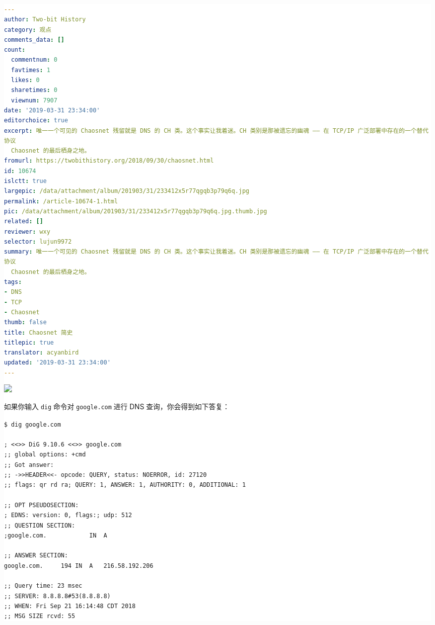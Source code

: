 ```yaml
---
author: Two-bit History
category: 观点
comments_data: []
count:
  commentnum: 0
  favtimes: 1
  likes: 0
  sharetimes: 0
  viewnum: 7907
date: '2019-03-31 23:34:00'
editorchoice: true
excerpt: 唯一一个可见的 Chaosnet 残留就是 DNS 的 CH 类。这个事实让我着迷。CH 类别是那被遗忘的幽魂 —— 在 TCP/IP 广泛部署中存在的一个替代协议
  Chaosnet 的最后栖身之地。
fromurl: https://twobithistory.org/2018/09/30/chaosnet.html
id: 10674
islctt: true
largepic: /data/attachment/album/201903/31/233412x5r77qgqb3p79q6q.jpg
permalink: /article-10674-1.html
pic: /data/attachment/album/201903/31/233412x5r77qgqb3p79q6q.jpg.thumb.jpg
related: []
reviewer: wxy
selector: lujun9972
summary: 唯一一个可见的 Chaosnet 残留就是 DNS 的 CH 类。这个事实让我着迷。CH 类别是那被遗忘的幽魂 —— 在 TCP/IP 广泛部署中存在的一个替代协议
  Chaosnet 的最后栖身之地。
tags:
- DNS
- TCP
- Chaosnet
thumb: false
title: Chaosnet 简史
titlepic: true
translator: acyanbird
updated: '2019-03-31 23:34:00'
---
```


![](/data/attachment/album/201903/31/233412x5r77qgqb3p79q6q.jpg)


如果你输入 `dig` 命令对 `google.com` 进行 DNS 查询，你会得到如下答复：



```
$ dig google.com

; <<>> DiG 9.10.6 <<>> google.com
;; global options: +cmd
;; Got answer:
;; ->>HEADER<<- opcode: QUERY, status: NOERROR, id: 27120
;; flags: qr rd ra; QUERY: 1, ANSWER: 1, AUTHORITY: 0, ADDITIONAL: 1

;; OPT PSEUDOSECTION:
; EDNS: version: 0, flags:; udp: 512
;; QUESTION SECTION:
;google.com.            IN  A

;; ANSWER SECTION:
google.com.     194 IN  A   216.58.192.206

;; Query time: 23 msec
;; SERVER: 8.8.8.8#53(8.8.8.8)
;; WHEN: Fri Sep 21 16:14:48 CDT 2018
;; MSG SIZE rcvd: 55
```